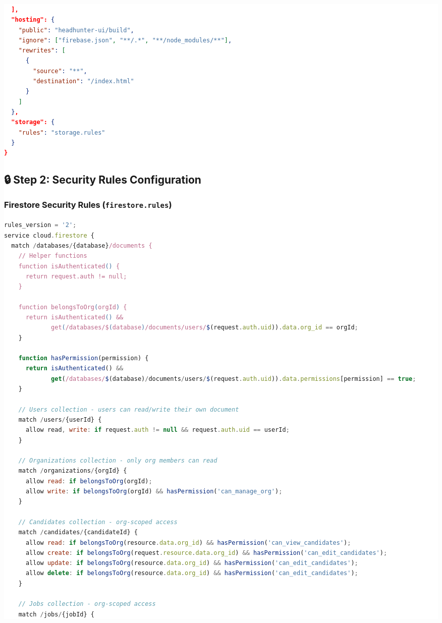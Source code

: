 ```json
  ],
  "hosting": {
    "public": "headhunter-ui/build",
    "ignore": ["firebase.json", "**/.*", "**/node_modules/**"],
    "rewrites": [
      {
        "source": "**",
        "destination": "/index.html"
      }
    ]
  },
  "storage": {
    "rules": "storage.rules"
  }
}
```

## 🔒 Step 2: Security Rules Configuration

### Firestore Security Rules (`firestore.rules`)
```javascript
rules_version = '2';
service cloud.firestore {
  match /databases/{database}/documents {
    // Helper functions
    function isAuthenticated() {
      return request.auth != null;
    }
    
    function belongsToOrg(orgId) {
      return isAuthenticated() && 
             get(/databases/$(database)/documents/users/$(request.auth.uid)).data.org_id == orgId;
    }
    
    function hasPermission(permission) {
      return isAuthenticated() && 
             get(/databases/$(database)/documents/users/$(request.auth.uid)).data.permissions[permission] == true;
    }
    
    // Users collection - users can read/write their own document
    match /users/{userId} {
      allow read, write: if request.auth != null && request.auth.uid == userId;
    }
    
    // Organizations collection - only org members can read
    match /organizations/{orgId} {
      allow read: if belongsToOrg(orgId);
      allow write: if belongsToOrg(orgId) && hasPermission('can_manage_org');
    }
    
    // Candidates collection - org-scoped access
    match /candidates/{candidateId} {
      allow read: if belongsToOrg(resource.data.org_id) && hasPermission('can_view_candidates');
      allow create: if belongsToOrg(request.resource.data.org_id) && hasPermission('can_edit_candidates');
      allow update: if belongsToOrg(resource.data.org_id) && hasPermission('can_edit_candidates');
      allow delete: if belongsToOrg(resource.data.org_id) && hasPermission('can_edit_candidates');
    }
    
    // Jobs collection - org-scoped access
    match /jobs/{jobId} {
```